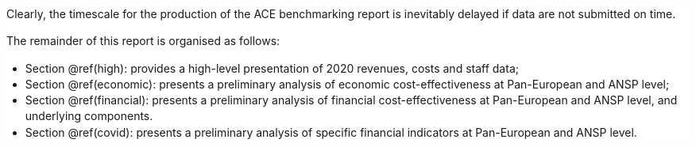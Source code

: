 Clearly, the timescale for the production of the ACE benchmarking report is inevitably delayed if data are not submitted on time.

The remainder of this report is organised as follows:

-   Section \@ref(high): provides a high-level presentation of 2020 revenues, costs and staff data;
-   Section \@ref(economic): presents a preliminary analysis of economic cost-effectiveness at Pan-European and ANSP level;
-   Section \@ref(financial): presents a preliminary analysis of financial cost-effectiveness at Pan-European and ANSP level, and underlying components.
-   Section \@ref(covid): presents a preliminary analysis of specific financial indicators at Pan-European and ANSP level.
